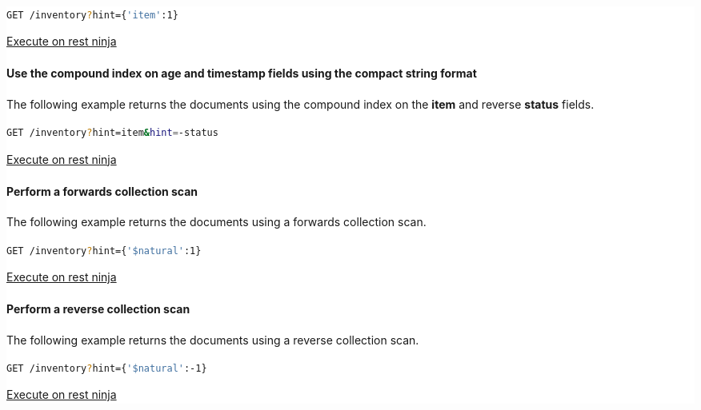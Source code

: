 ``` bash
GET /inventory?hint={'item':1}
```
<a href="http://restninja.io/share/fd17ca5f145ca84abeb3d7ea6a15c7e2e5932749/0" class="btn btn-sm float-right" target="restninjatab">Execute on rest ninja</a>

#### Use the compound index on age and timestamp fields using the compact string format

The following example returns the documents using the compound index on the **item** and reverse **status** fields.

``` bash
GET /inventory?hint=item&hint=-status
```

<a href="http://restninja.io/share/9cf833a9840717317888aab86eb5a92ea828dc5a/0" class="btn btn-sm float-right" target="restninjatab">Execute on rest ninja</a>

#### Perform a forwards collection scan

The following example returns the documents using a forwards collection scan.

``` bash
GET /inventory?hint={'$natural':1}
```

<a href="http://restninja.io/share/26721abb1946b0f5464565e568dff2bf52b1623c/0" class="btn btn-sm float-right" target="restninjatab">Execute on rest ninja</a>

#### Perform a reverse collection scan

The following example returns the documents using a reverse collection scan.

``` bash
GET /inventory?hint={'$natural':-1}
``` 

<a href="http://restninja.io/share/4f64c9e56340214607d08f293488d3d90beffa2b/0" class="btn btn-sm float-right" target="restninjatab">Execute on rest ninja</a>


</div>